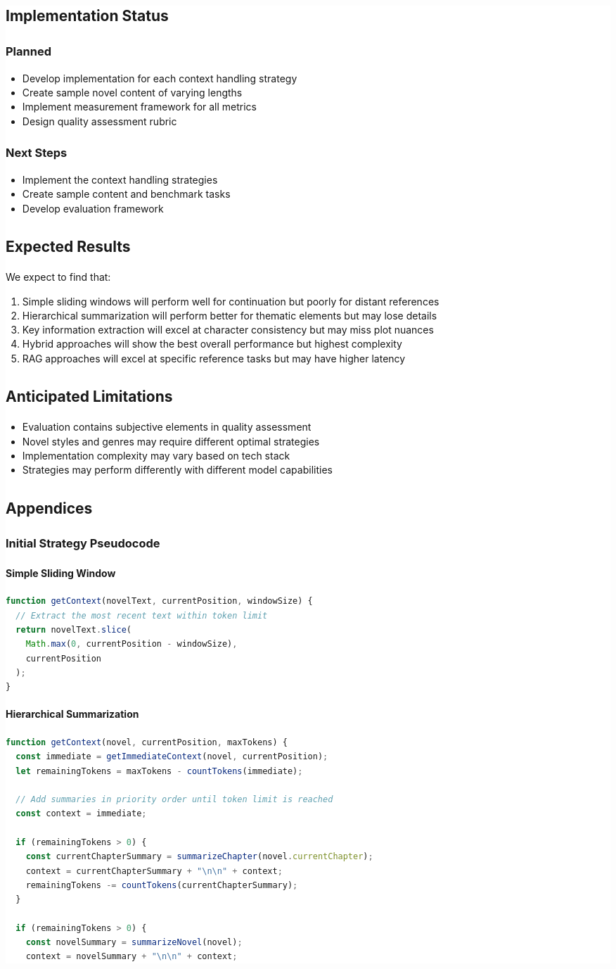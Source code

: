 ## Implementation Status

### Planned
- Develop implementation for each context handling strategy
- Create sample novel content of varying lengths
- Implement measurement framework for all metrics
- Design quality assessment rubric

### Next Steps
- Implement the context handling strategies
- Create sample content and benchmark tasks
- Develop evaluation framework

## Expected Results
We expect to find that:

1. Simple sliding windows will perform well for continuation but poorly for distant references
2. Hierarchical summarization will perform better for thematic elements but may lose details
3. Key information extraction will excel at character consistency but may miss plot nuances
4. Hybrid approaches will show the best overall performance but highest complexity
5. RAG approaches will excel at specific reference tasks but may have higher latency

## Anticipated Limitations
- Evaluation contains subjective elements in quality assessment
- Novel styles and genres may require different optimal strategies
- Implementation complexity may vary based on tech stack
- Strategies may perform differently with different model capabilities

## Appendices

### Initial Strategy Pseudocode

#### Simple Sliding Window
```javascript
function getContext(novelText, currentPosition, windowSize) {
  // Extract the most recent text within token limit
  return novelText.slice(
    Math.max(0, currentPosition - windowSize),
    currentPosition
  );
}
```

#### Hierarchical Summarization
```javascript
function getContext(novel, currentPosition, maxTokens) {
  const immediate = getImmediateContext(novel, currentPosition);
  let remainingTokens = maxTokens - countTokens(immediate);
  
  // Add summaries in priority order until token limit is reached
  const context = immediate;
  
  if (remainingTokens > 0) {
    const currentChapterSummary = summarizeChapter(novel.currentChapter);
    context = currentChapterSummary + "\n\n" + context;
    remainingTokens -= countTokens(currentChapterSummary);
  }
  
  if (remainingTokens > 0) {
    const novelSummary = summarizeNovel(novel);
    context = novelSummary + "\n\n" + context;
```